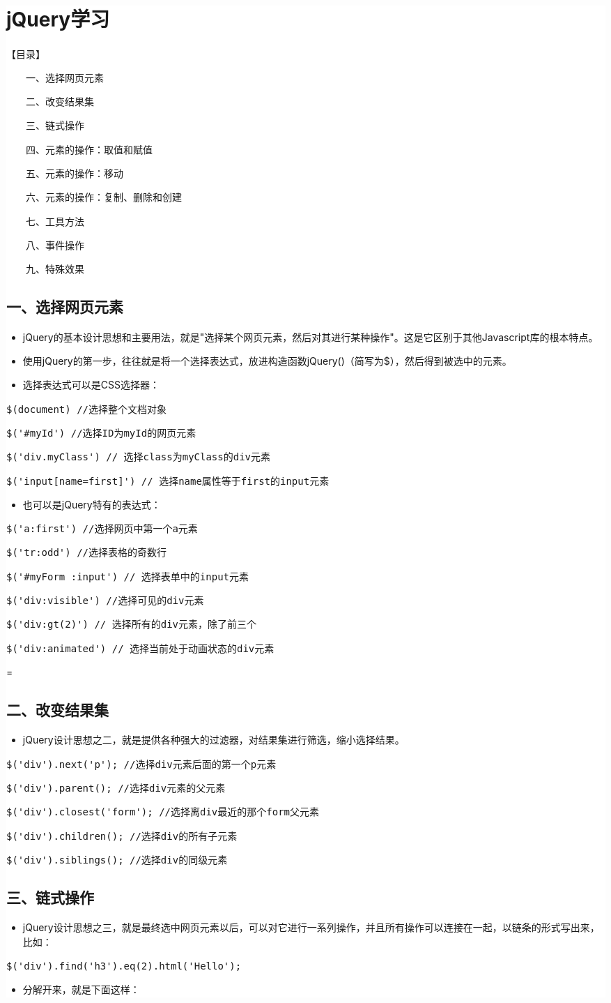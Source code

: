 # jQuery学习
【目录】

　　一、选择网页元素

　　二、改变结果集

　　三、链式操作

　　四、元素的操作：取值和赋值

　　五、元素的操作：移动

　　六、元素的操作：复制、删除和创建

　　七、工具方法

　　八、事件操作

　　九、特殊效果
## 一、选择网页元素
* jQuery的基本设计思想和主要用法，就是"选择某个网页元素，然后对其进行某种操作"。这是它区别于其他Javascript库的根本特点。

* 使用jQuery的第一步，往往就是将一个选择表达式，放进构造函数jQuery()（简写为$），然后得到被选中的元素。

* 选择表达式可以是CSS选择器：
<pre>$(document) //选择整个文档对象</pre>
<pre>$('#myId') //选择ID为myId的网页元素</pre>
<pre>$('div.myClass') // 选择class为myClass的div元素</pre>
<pre>$('input[name=first]') // 选择name属性等于first的input元素</pre>

* 也可以是jQuery特有的表达式：
<pre>$('a:first') //选择网页中第一个a元素</pre>
<pre>$('tr:odd') //选择表格的奇数行</pre>
<pre>$('#myForm :input') // 选择表单中的input元素</pre>
<pre>$('div:visible') //选择可见的div元素</pre>
<pre>$('div:gt(2)') // 选择所有的div元素，除了前三个</pre>
<pre>$('div:animated') // 选择当前处于动画状态的div元素</pre>=

## 二、改变结果集
* jQuery设计思想之二，就是提供各种强大的过滤器，对结果集进行筛选，缩小选择结果。
<pre>$('div').next('p'); //选择div元素后面的第一个p元素</pre>
<pre>$('div').parent(); //选择div元素的父元素</pre>
<pre>$('div').closest('form'); //选择离div最近的那个form父元素</pre>
<pre>$('div').children(); //选择div的所有子元素</pre>
<pre>$('div').siblings(); //选择div的同级元素</pre>

## 三、链式操作
* jQuery设计思想之三，就是最终选中网页元素以后，可以对它进行一系列操作，并且所有操作可以连接在一起，以链条的形式写出来，比如：

<pre>$('div').find('h3').eq(2).html('Hello');</pre>

* 分解开来，就是下面这样：
